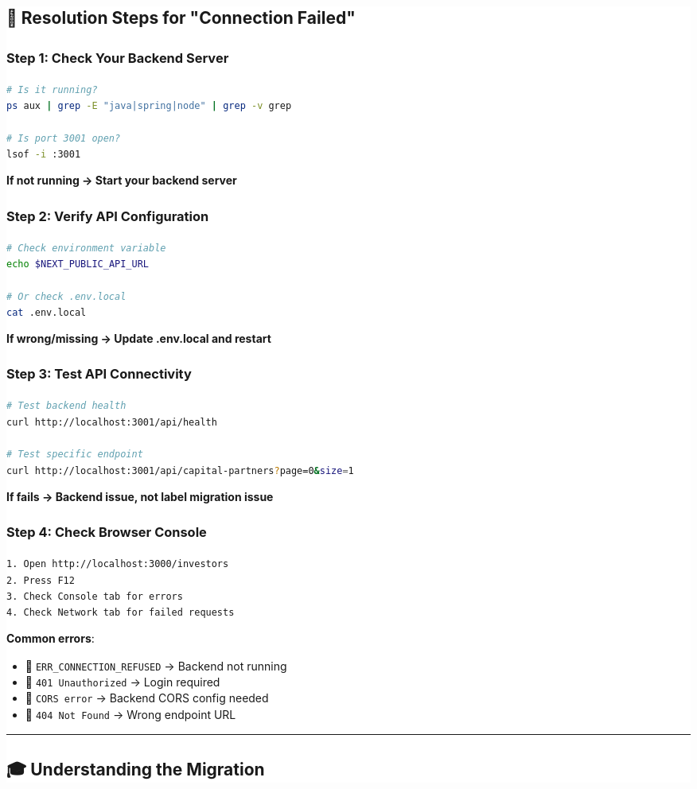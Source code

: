 
## 🎯 Resolution Steps for "Connection Failed"

### Step 1: Check Your Backend Server
```bash
# Is it running?
ps aux | grep -E "java|spring|node" | grep -v grep

# Is port 3001 open?
lsof -i :3001
```

**If not running → Start your backend server**

### Step 2: Verify API Configuration
```bash
# Check environment variable
echo $NEXT_PUBLIC_API_URL

# Or check .env.local
cat .env.local
```

**If wrong/missing → Update .env.local and restart**

### Step 3: Test API Connectivity
```bash
# Test backend health
curl http://localhost:3001/api/health

# Test specific endpoint
curl http://localhost:3001/api/capital-partners?page=0&size=1
```

**If fails → Backend issue, not label migration issue**

### Step 4: Check Browser Console
```
1. Open http://localhost:3000/investors
2. Press F12
3. Check Console tab for errors
4. Check Network tab for failed requests
```

**Common errors**:
- 🔴 `ERR_CONNECTION_REFUSED` → Backend not running
- 🔴 `401 Unauthorized` → Login required
- 🔴 `CORS error` → Backend CORS config needed
- 🔴 `404 Not Found` → Wrong endpoint URL

---

## 🎓 Understanding the Migration
